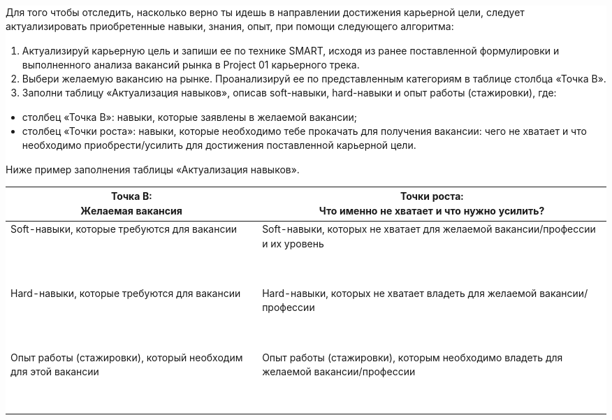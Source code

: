 Для того чтобы отследить, насколько верно ты идешь в направлении достижения карьерной цели, следует актуализировать приобретенные навыки, знания, опыт, при помощи следующего алгоритма:

1. Актуализируй карьерную цель и запиши ее по технике SMART, исходя из ранее поставленной формулировки и выполненного анализа вакансий рынка в Project 01 карьерного трека. 
1. Выбери желаемую вакансию на рынке. Проанализируй ее по представленным категориям в таблице столбца «Точка B».
1. Заполни таблицу «Актуализация навыков», описав soft-навыки, hard-навыки и опыт работы (стажировки), где:
- столбец «Точка B»: навыки, которые заявлены в желаемой вакансии; 
- столбец «Точки роста»: навыки, которые необходимо тебе прокачать для получения вакансии: чего не хватает и что необходимо приобрести/усилить для достижения поставленной карьерной цели.

Ниже пример заполнения таблицы «Актуализация навыков».

<table>
  <thead>
    <tr>
      <th>
        <strong>Точка B:</strong><br>
        <strong>Желаемая вакансия</strong>
      </th>
      <th>
        <strong>Точки роста:</strong><br>
        <strong>Что именно не хватает и что нужно усилить?</strong>
      </th>
    </tr>
  </thead>
  <tbody>
    <tr>
      <td>Soft-навыки, которые требуются для вакансии</td>
      <td>Soft-навыки, которых не хватает для желаемой вакансии/профессии и их уровень</td>
    </tr>
    <tr>
      <td><br><br></td>
      <td><br><br></td>
    </tr>
    <tr>
      <td>Hard-навыки, которые требуются для вакансии</td>
      <td>Hard-навыки, которых не хватает владеть для желаемой вакансии/профессии</td>
    </tr>
    <tr>
      <td><br><br></td>
      <td><br><br></td>
    </tr>
    <tr>
      <td>Опыт работы (стажировки), который необходим для этой вакансии</td>
      <td>Опыт работы (стажировки), которым необходимо владеть для желаемой вакансии/профессии</td>
    </tr>
    <tr>
      <td><br><br></td>
      <td><br><br></td>
    </tr>
  </tbody>
</table>
